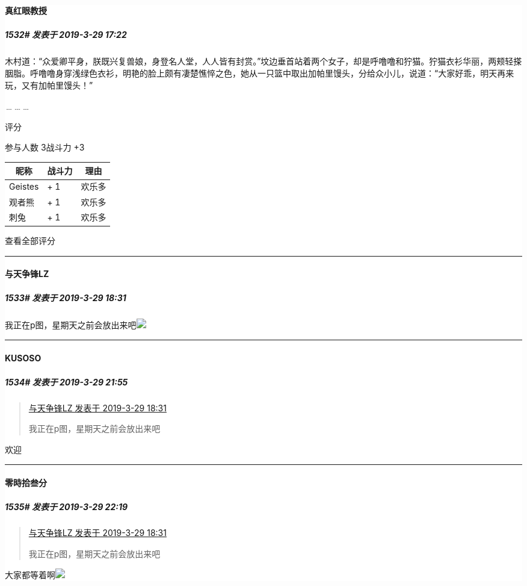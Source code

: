 ####  真红眼教授  
##### 1532#       发表于 2019-3-29 17:22


木村道：“众爱卿平身，朕既兴复兽娘，身登名人堂，人人皆有封赏。”坟边垂首站着两个女子，却是呼噜噜和狞猫。狞猫衣衫华丽，两颊轻搽胭脂。呼噜噜身穿浅绿色衣衫，明艳的脸上颇有凄楚憔悴之色，她从一只篮中取出加帕里馒头，分给众小儿，说道：“大家好乖，明天再来玩，又有加帕里馒头！”


﹍﹍﹍

评分


 参与人数 3战斗力 +3

|昵称|战斗力|理由|
|----|---|---|
| Geistes| + 1|欢乐多|
| 观者熊| + 1|欢乐多|
| 刺兔| + 1|欢乐多|


查看全部评分


-----

####  与天争锋LZ  
##### 1533#       发表于 2019-3-29 18:31


我正在p图，星期天之前会放出来吧<img src="https://static.saraba1st.com/image/smiley/face2017/037.png" referrerpolicy="no-referrer">


-----

####  KUSOSO  
##### 1534#       发表于 2019-3-29 21:55


<blockquote><a href="httphttps://bbs.saraba1st.com/2b/forum.php?mod=redirect&amp;goto=findpost&amp;pid=43089329&amp;ptid=1786645" target="_blank">与天争锋LZ 发表于 2019-3-29 18:31</a>

我正在p图，星期天之前会放出来吧</blockquote>
欢迎


-----

####  零時拾叁分  
##### 1535#       发表于 2019-3-29 22:19


<blockquote><a href="httphttps://bbs.saraba1st.com/2b/forum.php?mod=redirect&amp;goto=findpost&amp;pid=43089329&amp;ptid=1786645" target="_blank">与天争锋LZ 发表于 2019-3-29 18:31</a>

我正在p图，星期天之前会放出来吧</blockquote>
大家都等着啊<img src="https://static.saraba1st.com/image/smiley/face2017/125.png" referrerpolicy="no-referrer">
